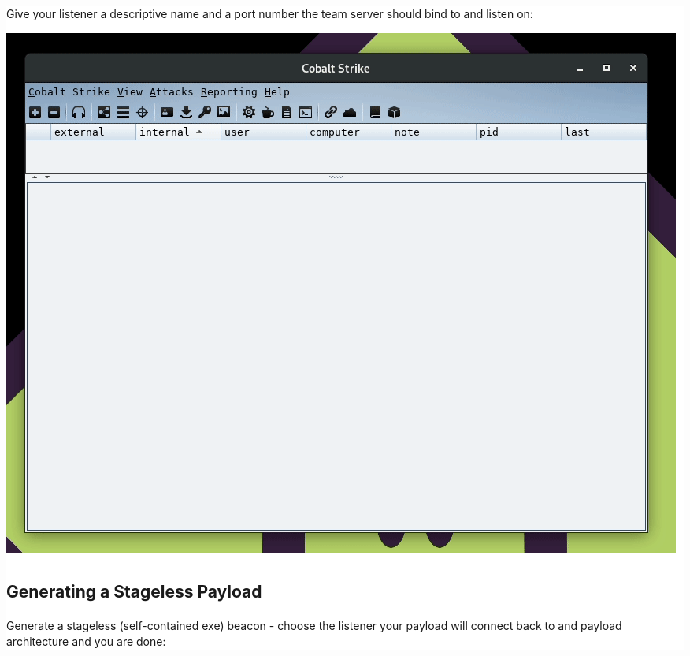 Give your listener a descriptive name and a port number the team server should bind to and listen on:

![](../../.gitbook/assets/peek-2019-01-07-18-01.gif)

## Generating a Stageless Payload

Generate a stageless \(self-contained exe\) beacon - choose the listener your payload will connect back to and payload architecture and you are done:
